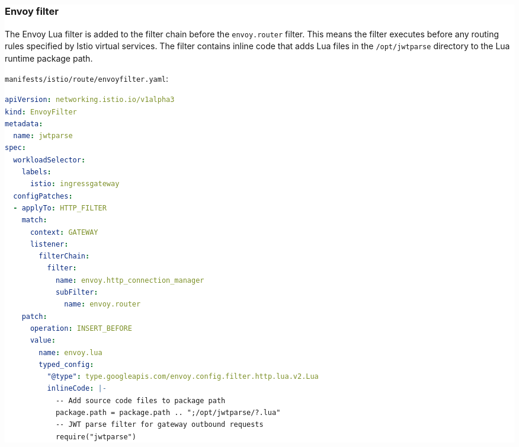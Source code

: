 </walkthrough-alt>

### Envoy filter

The Envoy Lua filter is added to the filter chain before the `envoy.router`
filter. This means the filter executes before any routing rules specified by
Istio virtual services. The filter contains inline code that adds Lua files in
the `/opt/jwtparse` directory to the Lua runtime package path.

<walkthrough-editor-select-line
    filePath="cloudshell_open/community/tutorials/claims-routing-istio/manifests/istio/route/envoyfilter.yaml"
    startLine="15" startCharacterOffset="0"
    endLine="15" endCharacterOffset="0"
    text="Open envoyfilter.yaml">
</walkthrough-editor-select-line>

<walkthrough-alt>

`manifests/istio/route/envoyfilter.yaml`:

[embedmd]:# (manifests/istio/route/envoyfilter.yaml yaml /apiVersion/ /require\(\"jwtparse\"\)/)
```yaml
apiVersion: networking.istio.io/v1alpha3
kind: EnvoyFilter
metadata:
  name: jwtparse
spec:
  workloadSelector:
    labels:
      istio: ingressgateway
  configPatches:
  - applyTo: HTTP_FILTER
    match:
      context: GATEWAY
      listener:
        filterChain:
          filter:
            name: envoy.http_connection_manager
            subFilter:
              name: envoy.router
    patch:
      operation: INSERT_BEFORE
      value:
        name: envoy.lua
        typed_config:
          "@type": type.googleapis.com/envoy.config.filter.http.lua.v2.Lua
          inlineCode: |-
            -- Add source code files to package path
            package.path = package.path .. ";/opt/jwtparse/?.lua"
            -- JWT parse filter for gateway outbound requests
            require("jwtparse")
```
